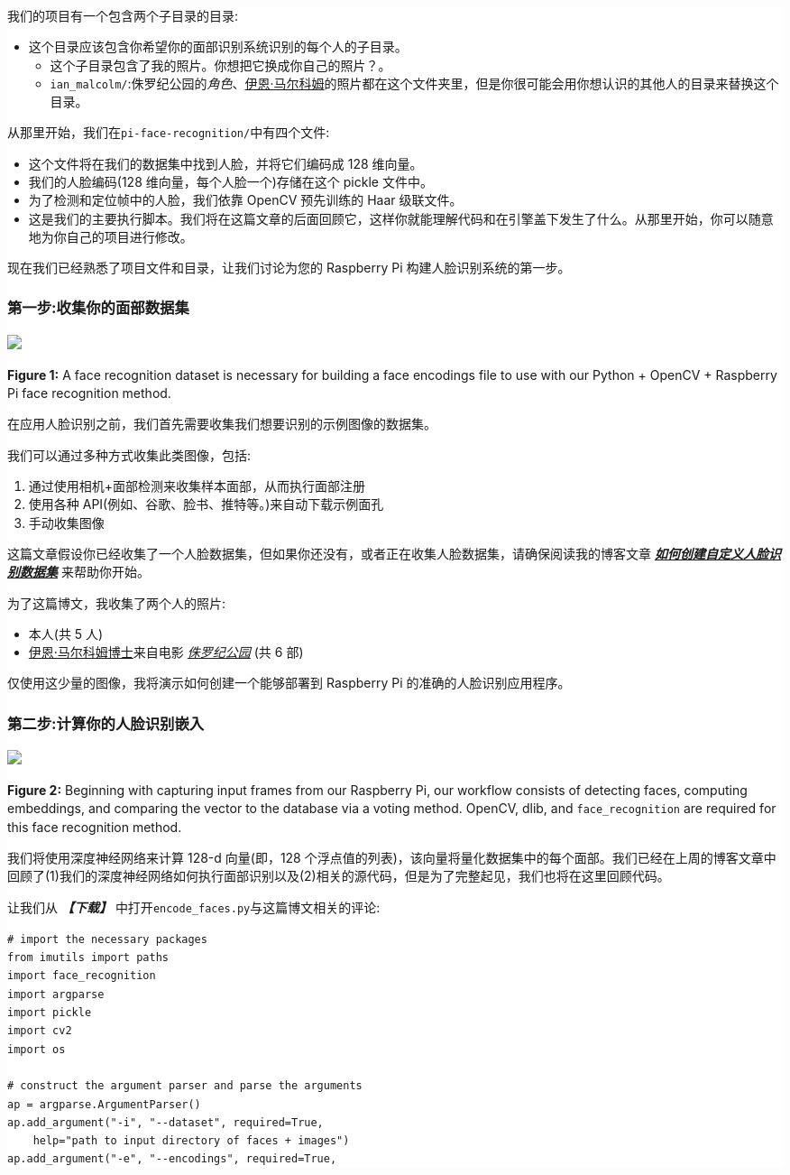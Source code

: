 我们的项目有一个包含两个子目录的目录:

*   这个目录应该包含你希望你的面部识别系统识别的每个人的子目录。
    *   这个子目录包含了我的照片。你想把它换成你自己的照片？。
    *   `ian_malcolm/`:侏罗纪公园的*角色*、[伊恩·马尔科姆](http://jurassicpark.wikia.com/wiki/Ian_Malcolm)的照片都在这个文件夹里，但是你很可能会用你想认识的其他人的目录来替换这个目录。

从那里开始，我们在`pi-face-recognition/`中有四个文件:

*   这个文件将在我们的数据集中找到人脸，并将它们编码成 128 维向量。
*   我们的人脸编码(128 维向量，每个人脸一个)存储在这个 pickle 文件中。
*   为了检测和定位帧中的人脸，我们依靠 OpenCV 预先训练的 Haar 级联文件。
*   这是我们的主要执行脚本。我们将在这篇文章的后面回顾它，这样你就能理解代码和在引擎盖下发生了什么。从那里开始，你可以随意地为你自己的项目进行修改。

现在我们已经熟悉了项目文件和目录，让我们讨论为您的 Raspberry Pi 构建人脸识别系统的第一步。

### 第一步:收集你的面部数据集

[![](../Images/959f98eef1e6bc7a7089a702459a625e.png)](https://pyimagesearch.com/wp-content/uploads/2018/06/pi_face_recognition_dataset.jpg)

**Figure 1:** A face recognition dataset is necessary for building a face encodings file to use with our Python + OpenCV + Raspberry Pi face recognition method.

在应用人脸识别之前，我们首先需要收集我们想要识别的示例图像的数据集。

我们可以通过多种方式收集此类图像，包括:

1.  通过使用相机+面部检测来收集样本面部，从而执行面部注册
2.  使用各种 API(例如、谷歌、脸书、推特等。)来自动下载示例面孔
3.  手动收集图像

这篇文章假设你已经收集了一个人脸数据集，但如果你还没有，或者正在收集人脸数据集，请确保阅读我的博客文章 **[*如何创建自定义人脸识别数据集*](https://pyimagesearch.com/2018/06/11/how-to-build-a-custom-face-recognition-dataset/)** 来帮助你开始。

为了这篇博文，我收集了两个人的照片:

*   本人(共 5 人)
*   [伊恩·马尔科姆博士](http://jurassicpark.wikia.com/wiki/Ian_Malcolm)来自电影 [*侏罗纪公园*](https://en.wikipedia.org/wiki/Jurassic_Park) (共 6 部)

仅使用这少量的图像，我将演示如何创建一个能够部署到 Raspberry Pi 的准确的人脸识别应用程序。

### 第二步:计算你的人脸识别嵌入

[![](../Images/fbe7b7d4690e350d27ba15bc1d5263fb.png)](https://pyimagesearch.com/wp-content/uploads/2018/06/pi_face_recognition_flowchart.png)

**Figure 2:** Beginning with capturing input frames from our Raspberry Pi, our workflow consists of detecting faces, computing embeddings, and comparing the vector to the database via a voting method. OpenCV, dlib, and `face_recognition` are required for this face recognition method.

我们将使用深度神经网络来计算 128-d 向量(即，128 个浮点值的列表)，该向量将量化数据集中的每个面部。我们已经在上周的博客文章中回顾了(1)我们的深度神经网络如何执行面部识别以及(2)相关的源代码，但是为了完整起见，我们也将在这里回顾代码。

让我们从 ***【下载】*** 中打开`encode_faces.py`与这篇博文相关的评论:

```
# import the necessary packages
from imutils import paths
import face_recognition
import argparse
import pickle
import cv2
import os

# construct the argument parser and parse the arguments
ap = argparse.ArgumentParser()
ap.add_argument("-i", "--dataset", required=True,
	help="path to input directory of faces + images")
ap.add_argument("-e", "--encodings", required=True,
```